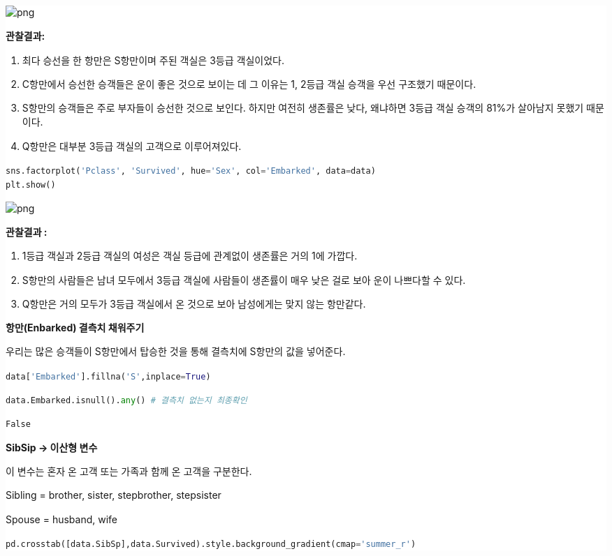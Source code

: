 ![png](/image/output_55_0.png)


**관찰결과:**

1) 최다 승선을 한 항만은 S항만이며 주된 객실은 3등급 객실이었다. 

2) C항만에서 승선한 승객들은 운이 좋은 것으로 보이는 데 그 이유는 1, 2등급 객실 승객을 우선 구조했기 때문이다. 

3) S항만의 승객들은 주로 부자들이 승선한 것으로 보인다. 하지만 여전히 생존률은 낮다, 왜냐하면 3등급 객실 승객의 81%가 살아남지 못했기 때문이다. 

4) Q항만은 대부분 3등급 객실의 고객으로 이루어져있다. 


```python
sns.factorplot('Pclass', 'Survived', hue='Sex', col='Embarked', data=data)
plt.show()

```


![png](/image/output_57_0.png)


**관찰결과 :**

1) 1등급 객실과 2등급 객실의 여성은 객실 등급에 관계없이 생존률은 거의 1에 가깝다. 

2) S항만의 사람들은 남녀 모두에서 3등급 객실에 사람들이 생존률이 매우 낮은 걸로 보아 운이 나쁘다할 수 있다. 

3) Q항만은 거의 모두가 3등급 객실에서 온 것으로 보아 남성에게는 맞지 않는 항만같다. 


**항만(Enbarked) 결측치 채워주기**

우리는 많은 승객들이 S항만에서 탑승한 것을 통해 결측치에 S항만의 값을 넣어준다. 


```python
data['Embarked'].fillna('S',inplace=True)
```


```python
data.Embarked.isnull().any() # 결측치 없는지 최종확인 
```




    False



**SibSip -> 이산형 변수** 

이 변수는 혼자 온 고객 또는 가족과 함께 온 고객을 구분한다. 

Sibling = brother, sister, stepbrother, stepsister

Spouse = husband, wife


```python
pd.crosstab([data.SibSp],data.Survived).style.background_gradient(cmap='summer_r')
```
